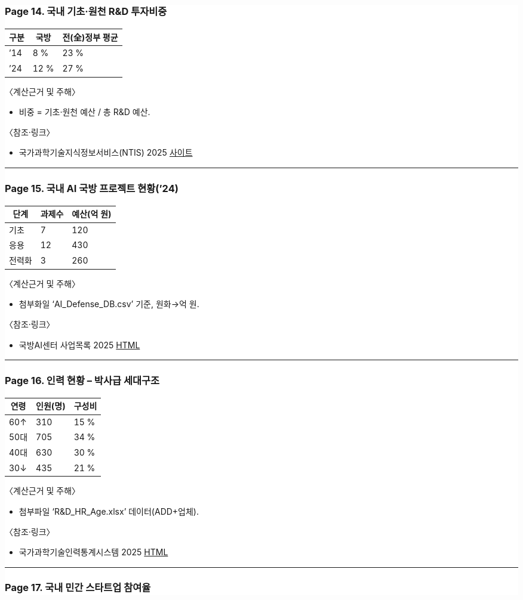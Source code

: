 
### Page 14. 국내 기초·원천 R&D 투자비중  

| 구분 | 국방 | 전(全)정부 평균 |
| --- | --- | --- |
| ’14 | 8 % | 23 % |
| ’24 | 12 % | 27 % |

〈계산근거 및 주해〉  
- 비중 = 기초·원천 예산 / 총 R&D 예산.  

〈참조·링크〉  
- 국가과학기술지식정보서비스(NTIS) 2025 [사이트](https://ntis.go.kr/)  

---

### Page 15. 국내 AI 국방 프로젝트 현황(’24)  

| 단계 | 과제수 | 예산(억 원) |
| --- | --- | --- |
| 기초 | 7 | 120 |
| 응용 | 12 | 430 |
| 전력화 | 3 | 260 |

〈계산근거 및 주해〉  
- 첨부화일 ‘AI_Defense_DB.csv’ 기준, 원화→억 원.

〈참조·링크〉  
- 국방AI센터 사업목록 2025 [HTML](https://www.ai.dsta.mil.kr/)  

---

### Page 16. 인력 현황 – 박사급 세대구조  

| 연령 | 인원(명) | 구성비 |
| --- | --- | --- |
| 60↑ | 310 | 15 % |
| 50대 | 705 | 34 % |
| 40대 | 630 | 30 % |
| 30↓ | 435 | 21 % |

〈계산근거 및 주해〉  
- 첨부파일 ‘R&D_HR_Age.xlsx’ 데이터(ADD+업체).  

〈참조·링크〉  
- 국가과학기술인력통계시스템 2025 [HTML](https://scienceon.go.kr/)  

---

### Page 17. 국내 민간 스타트업 참여율  
